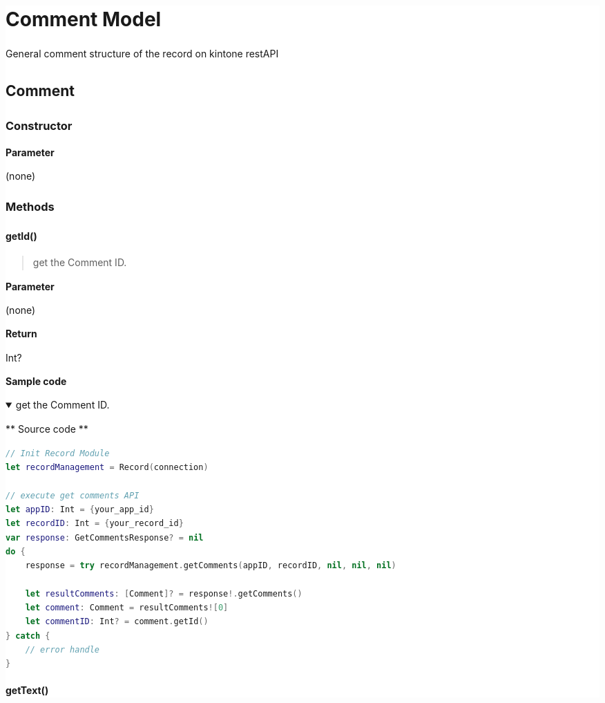 # Comment Model

General comment structure of the record on kintone restAPI

## Comment

### Constructor

**Parameter**

(none)

### Methods

#### getId()

> get the Comment ID.

**Parameter**

(none)

**Return**

Int?

**Sample code**

<details class="tab-container" open>
<Summary>get the Comment ID.</Summary>

** Source code **

```swift
// Init Record Module
let recordManagement = Record(connection)
 
// execute get comments API
let appID: Int = {your_app_id}
let recordID: Int = {your_record_id}
var response: GetCommentsResponse? = nil
do {
    response = try recordManagement.getComments(appID, recordID, nil, nil, nil)

    let resultComments: [Comment]? = response!.getComments()
    let comment: Comment = resultComments![0]
    let commentID: Int? = comment.getId()
} catch {
    // error handle
}
```

</details>

#### getText()
